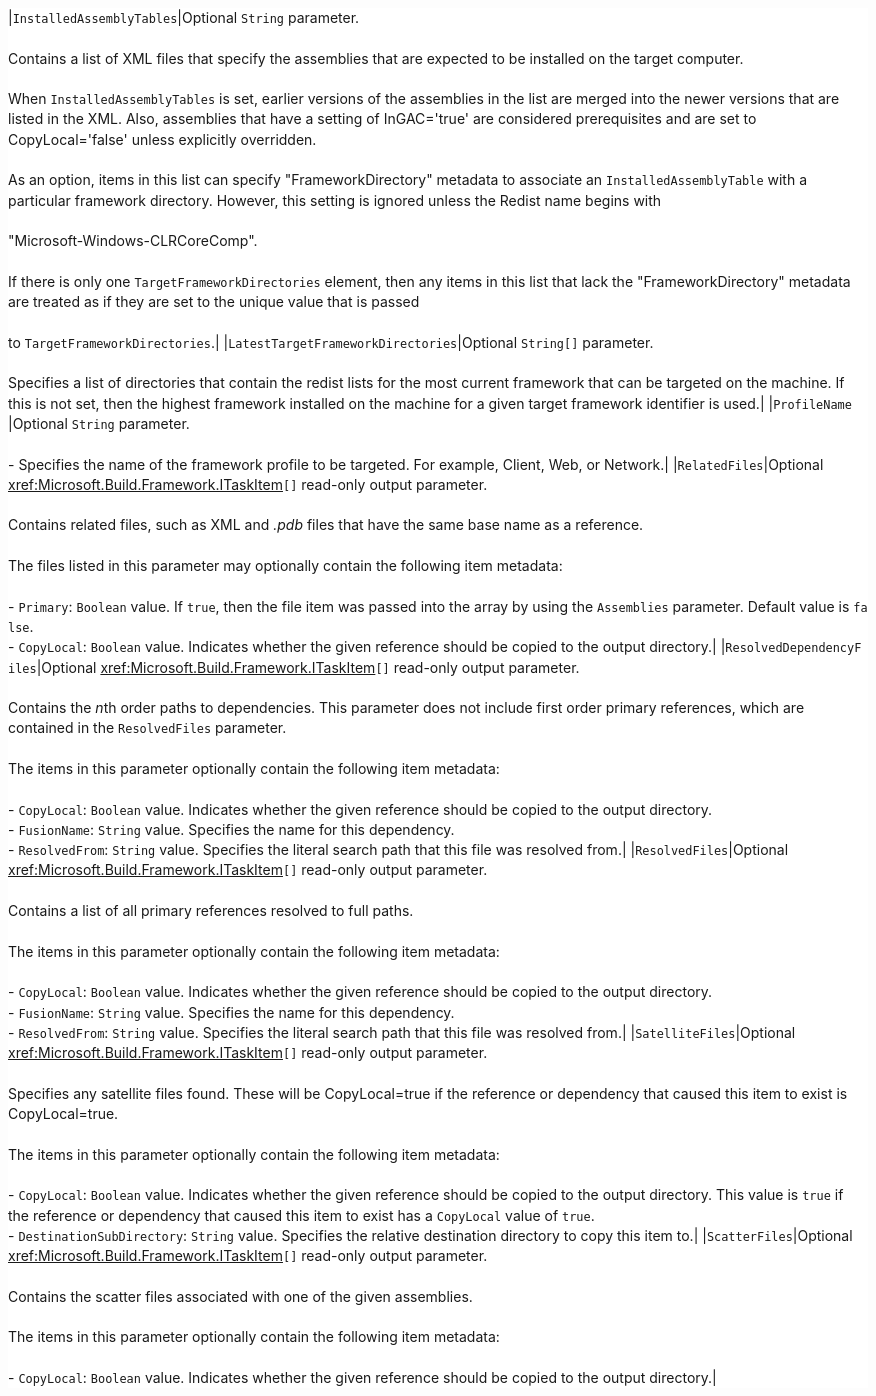 |`InstalledAssemblyTables`|Optional `String` parameter.<br /><br /> Contains a list of XML files that specify the assemblies that are expected to be installed on the target computer.<br /><br /> When `InstalledAssemblyTables` is set, earlier versions of the assemblies in the list are merged into the newer versions that are listed in the XML. Also, assemblies that have a setting of InGAC='true' are considered prerequisites and are set to CopyLocal='false' unless explicitly overridden.<br /><br /> As an option, items in this list can specify "FrameworkDirectory" metadata to associate an `InstalledAssemblyTable` with a particular framework directory.  However, this setting is ignored unless the Redist name begins with<br /><br /> "Microsoft-Windows-CLRCoreComp".<br /><br /> If there is only one `TargetFrameworkDirectories` element, then any items in this list that lack the "FrameworkDirectory" metadata are treated as if they are set to the unique value that is passed<br /><br /> to `TargetFrameworkDirectories`.|
|`LatestTargetFrameworkDirectories`|Optional `String[]` parameter.<br /><br /> Specifies a list of directories that contain the redist lists for the most current framework that can be targeted on the machine. If this is not set, then the highest framework installed on the machine for a given target framework identifier is used.|
|`ProfileName`|Optional `String` parameter.<br /><br /> -   Specifies the name of the framework profile to be targeted. For example, Client, Web, or Network.|
|`RelatedFiles`|Optional <xref:Microsoft.Build.Framework.ITaskItem>`[]` read-only output parameter.<br /><br /> Contains related files, such as XML and *.pdb* files that have the same base name as a reference.<br /><br /> The files listed in this parameter may optionally contain the following item metadata:<br /><br /> -   `Primary`: `Boolean` value. If `true`, then the file item was passed into the array by using the `Assemblies` parameter. Default value is `false`.<br />-   `CopyLocal`: `Boolean` value. Indicates whether the given reference should be copied to the output directory.|
|`ResolvedDependencyFiles`|Optional <xref:Microsoft.Build.Framework.ITaskItem>`[]` read-only output parameter.<br /><br /> Contains the *n*th order paths to dependencies. This parameter does not include first order primary references, which are contained in the `ResolvedFiles` parameter.<br /><br /> The items in this parameter optionally contain the following item metadata:<br /><br /> -   `CopyLocal`: `Boolean` value. Indicates whether the given reference should be copied to the output directory.<br />-   `FusionName`: `String` value. Specifies the name for this dependency.<br />-   `ResolvedFrom`: `String` value. Specifies the literal search path that this file was resolved from.|
|`ResolvedFiles`|Optional <xref:Microsoft.Build.Framework.ITaskItem>`[]` read-only output parameter.<br /><br /> Contains a list of all primary references resolved to full paths.<br /><br /> The items in this parameter optionally contain the following item metadata:<br /><br /> -   `CopyLocal`: `Boolean` value. Indicates whether the given reference should be copied to the output directory.<br />-   `FusionName`: `String` value. Specifies the name for this dependency.<br />-   `ResolvedFrom`: `String` value. Specifies the literal search path that this file was resolved from.|
|`SatelliteFiles`|Optional <xref:Microsoft.Build.Framework.ITaskItem>`[]` read-only output parameter.<br /><br /> Specifies any satellite files found. These will be CopyLocal=true if the reference or dependency that caused this item to exist is CopyLocal=true.<br /><br /> The items in this parameter optionally contain the following item metadata:<br /><br /> -   `CopyLocal`: `Boolean` value. Indicates whether the given reference should be copied to the output directory. This value is `true` if the reference or dependency that caused this item to exist has a `CopyLocal` value of `true`.<br />-   `DestinationSubDirectory`: `String` value. Specifies the relative destination directory to copy this item to.|
|`ScatterFiles`|Optional <xref:Microsoft.Build.Framework.ITaskItem>`[]` read-only output parameter.<br /><br /> Contains the scatter files associated with one of the given assemblies.<br /><br /> The items in this parameter optionally contain the following item metadata:<br /><br /> -   `CopyLocal`: `Boolean` value. Indicates whether the given reference should be copied to the output directory.|
